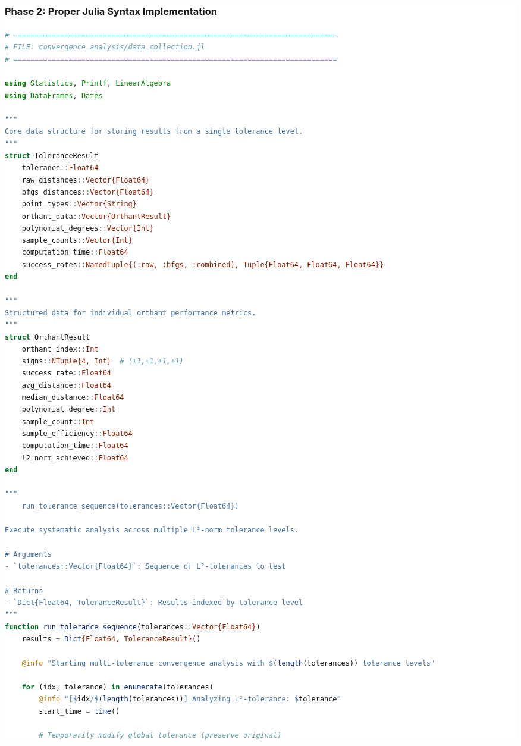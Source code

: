 ### Phase 2: Proper Julia Syntax Implementation

```julia
# ============================================================================
# FILE: convergence_analysis/data_collection.jl
# ============================================================================

using Statistics, Printf, LinearAlgebra
using DataFrames, Dates

"""
Core data structure for storing results from a single tolerance level.
"""
struct ToleranceResult
    tolerance::Float64
    raw_distances::Vector{Float64}
    bfgs_distances::Vector{Float64}
    point_types::Vector{String}
    orthant_data::Vector{OrthantResult}
    polynomial_degrees::Vector{Int}
    sample_counts::Vector{Int}
    computation_time::Float64
    success_rates::NamedTuple{(:raw, :bfgs, :combined), Tuple{Float64, Float64, Float64}}
end

"""
Structured data for individual orthant performance metrics.
"""
struct OrthantResult
    orthant_index::Int
    signs::NTuple{4, Int}  # (±1,±1,±1,±1)
    success_rate::Float64
    avg_distance::Float64
    median_distance::Float64
    polynomial_degree::Int
    sample_count::Int
    sample_efficiency::Float64
    computation_time::Float64
    l2_norm_achieved::Float64
end

"""
    run_tolerance_sequence(tolerances::Vector{Float64})

Execute systematic analysis across multiple L²-norm tolerance levels.

# Arguments
- `tolerances::Vector{Float64}`: Sequence of L²-tolerances to test

# Returns
- `Dict{Float64, ToleranceResult}`: Results indexed by tolerance level
"""
function run_tolerance_sequence(tolerances::Vector{Float64})
    results = Dict{Float64, ToleranceResult}()
    
    @info "Starting multi-tolerance convergence analysis with $(length(tolerances)) tolerance levels"
    
    for (idx, tolerance) in enumerate(tolerances)
        @info "[$idx/$(length(tolerances))] Analyzing L²-tolerance: $tolerance"
        start_time = time()
        
        # Temporarily modify global tolerance (preserve original)
```